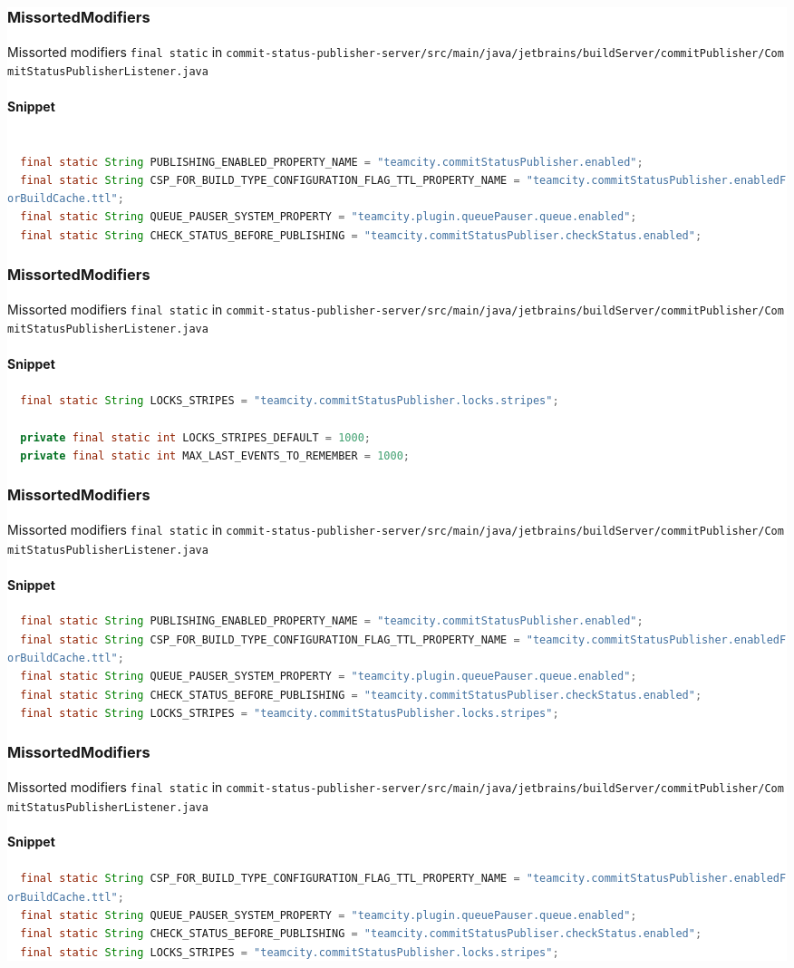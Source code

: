 ### MissortedModifiers
Missorted modifiers `final static`
in `commit-status-publisher-server/src/main/java/jetbrains/buildServer/commitPublisher/CommitStatusPublisherListener.java`
#### Snippet
```java

  final static String PUBLISHING_ENABLED_PROPERTY_NAME = "teamcity.commitStatusPublisher.enabled";
  final static String CSP_FOR_BUILD_TYPE_CONFIGURATION_FLAG_TTL_PROPERTY_NAME = "teamcity.commitStatusPublisher.enabledForBuildCache.ttl";
  final static String QUEUE_PAUSER_SYSTEM_PROPERTY = "teamcity.plugin.queuePauser.queue.enabled";
  final static String CHECK_STATUS_BEFORE_PUBLISHING = "teamcity.commitStatusPubliser.checkStatus.enabled";
```

### MissortedModifiers
Missorted modifiers `final static`
in `commit-status-publisher-server/src/main/java/jetbrains/buildServer/commitPublisher/CommitStatusPublisherListener.java`
#### Snippet
```java
  final static String LOCKS_STRIPES = "teamcity.commitStatusPublisher.locks.stripes";

  private final static int LOCKS_STRIPES_DEFAULT = 1000;
  private final static int MAX_LAST_EVENTS_TO_REMEMBER = 1000;

```

### MissortedModifiers
Missorted modifiers `final static`
in `commit-status-publisher-server/src/main/java/jetbrains/buildServer/commitPublisher/CommitStatusPublisherListener.java`
#### Snippet
```java
  final static String PUBLISHING_ENABLED_PROPERTY_NAME = "teamcity.commitStatusPublisher.enabled";
  final static String CSP_FOR_BUILD_TYPE_CONFIGURATION_FLAG_TTL_PROPERTY_NAME = "teamcity.commitStatusPublisher.enabledForBuildCache.ttl";
  final static String QUEUE_PAUSER_SYSTEM_PROPERTY = "teamcity.plugin.queuePauser.queue.enabled";
  final static String CHECK_STATUS_BEFORE_PUBLISHING = "teamcity.commitStatusPubliser.checkStatus.enabled";
  final static String LOCKS_STRIPES = "teamcity.commitStatusPublisher.locks.stripes";
```

### MissortedModifiers
Missorted modifiers `final static`
in `commit-status-publisher-server/src/main/java/jetbrains/buildServer/commitPublisher/CommitStatusPublisherListener.java`
#### Snippet
```java
  final static String CSP_FOR_BUILD_TYPE_CONFIGURATION_FLAG_TTL_PROPERTY_NAME = "teamcity.commitStatusPublisher.enabledForBuildCache.ttl";
  final static String QUEUE_PAUSER_SYSTEM_PROPERTY = "teamcity.plugin.queuePauser.queue.enabled";
  final static String CHECK_STATUS_BEFORE_PUBLISHING = "teamcity.commitStatusPubliser.checkStatus.enabled";
  final static String LOCKS_STRIPES = "teamcity.commitStatusPublisher.locks.stripes";

```

